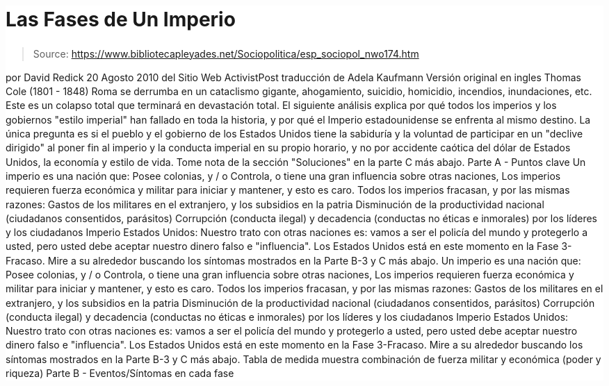 # Las Fases de Un Imperio

> Source: https://www.bibliotecapleyades.net/Sociopolitica/esp_sociopol_nwo174.htm

por David Redick
20 Agosto 2010 del Sitio Web ActivistPost
traducción de Adela Kaufmann Versión original en ingles
Thomas Cole (1801 - 1848)
Roma se derrumba en un cataclismo gigante,
ahogamiento, suicidio, homicidio, incendios, inundaciones, etc.
Este es un colapso total que terminará en devastación total.
El siguiente análisis explica por qué todos los imperios y los gobiernos "estilo imperial" han fallado en toda la historia, y por qué el Imperio estadounidense se enfrenta al mismo destino.
La única pregunta es si el pueblo y el gobierno de los Estados Unidos tiene la sabiduría y la voluntad de participar en un "declive dirigido" al poner fin al imperio y la conducta imperial en su propio horario, y no por accidente caótica del dólar de Estados Unidos, la economía y estilo de vida.
Tome nota de la sección "Soluciones" en la parte C más abajo.
Parte A - Puntos clave
Un imperio es una nación que: Posee colonias, y / o Controla, o tiene una gran influencia sobre otras naciones, Los imperios requieren fuerza económica y militar para iniciar y mantener, y esto es caro. Todos los imperios fracasan, y por las mismas razones: Gastos de los militares en el extranjero, y los subsidios en la patria Disminución de la productividad nacional (ciudadanos consentidos, parásitos) Corrupción (conducta ilegal) y decadencia (conductas no éticas e inmorales) por los líderes y los ciudadanos Imperio Estados Unidos: Nuestro trato con otras naciones es: vamos a ser el policía del mundo y protegerlo a usted, pero usted debe aceptar nuestro dinero falso e "influencia". Los Estados Unidos está en este momento en la Fase 3-Fracaso. Mire a su alrededor buscando los síntomas mostrados en la Parte B-3 y C más abajo.
Un imperio es una nación que:
Posee colonias, y / o
Controla, o tiene una gran influencia sobre otras naciones,
Los imperios requieren fuerza económica y militar para iniciar y mantener, y esto es caro.
Todos los imperios fracasan, y por las mismas razones:
Gastos de los militares en el extranjero, y los subsidios en la patria
Disminución de la productividad nacional (ciudadanos consentidos, parásitos)
Corrupción (conducta ilegal) y decadencia (conductas no éticas e inmorales) por los líderes y los ciudadanos
Imperio Estados Unidos:
Nuestro trato con otras naciones es: vamos a ser el policía del mundo y protegerlo a usted, pero usted debe aceptar nuestro dinero falso e "influencia". Los Estados Unidos está en este momento en la Fase 3-Fracaso.
Mire a su alrededor buscando los síntomas mostrados en la Parte B-3 y C más abajo.
Tabla de medida muestra combinación de
fuerza militar y económica (poder y riqueza)
Parte B - Eventos/Síntomas en cada fase
